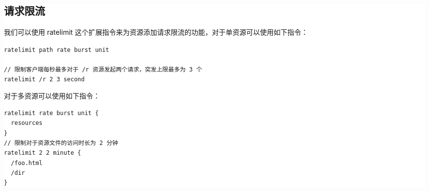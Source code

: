 ## 请求限流

我们可以使用 ratelimit 这个扩展指令来为资源添加请求限流的功能，对于单资源可以使用如下指令：

```
ratelimit path rate burst unit

// 限制客户端每秒最多对于 /r 资源发起两个请求，突发上限最多为 3 个
ratelimit /r 2 3 second
```

对于多资源可以使用如下指令：

```
ratelimit rate burst unit {
  resources
}
// 限制对于资源文件的访问时长为 2 分钟
ratelimit 2 2 minute {
  /foo.html
  /dir
}
```
